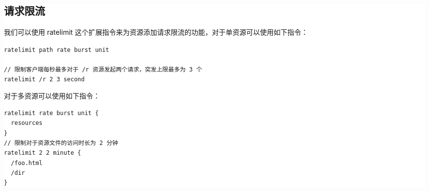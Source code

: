 ## 请求限流

我们可以使用 ratelimit 这个扩展指令来为资源添加请求限流的功能，对于单资源可以使用如下指令：

```
ratelimit path rate burst unit

// 限制客户端每秒最多对于 /r 资源发起两个请求，突发上限最多为 3 个
ratelimit /r 2 3 second
```

对于多资源可以使用如下指令：

```
ratelimit rate burst unit {
  resources
}
// 限制对于资源文件的访问时长为 2 分钟
ratelimit 2 2 minute {
  /foo.html
  /dir
}
```
